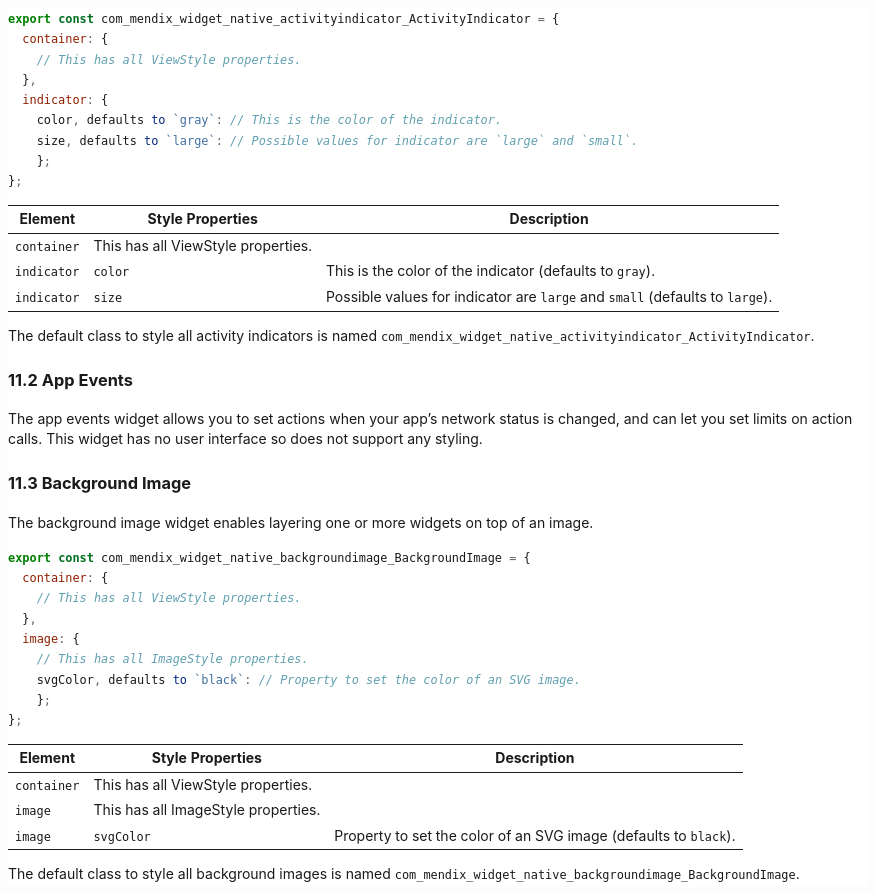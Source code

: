 ```javascript
export const com_mendix_widget_native_activityindicator_ActivityIndicator = {
  container: {
    // This has all ViewStyle properties.
  },
  indicator: {
    color, defaults to `gray`: // This is the color of the indicator.
    size, defaults to `large`: // Possible values for indicator are `large` and `small`.
    };
};
```

| Element | Style Properties    | Description |
| --- | --- | --- |
| `container` | This has all ViewStyle properties. |  |
| `indicator` | `color` | This is the color of the indicator (defaults to `gray`). |
| `indicator` | `size` | Possible values for indicator are `large` and `small` (defaults to `large`). |

The default class to style all activity indicators is named `com_mendix_widget_native_activityindicator_ActivityIndicator`.

### 11.2 App Events

The app events widget allows you to set actions when your app’s network status is changed, and can let you set limits on action calls. This widget has no user interface so does not support any styling.

### 11.3 Background Image

The background image widget enables layering one or more widgets on top of an image.

```javascript
export const com_mendix_widget_native_backgroundimage_BackgroundImage = {
  container: {
    // This has all ViewStyle properties.
  },
  image: {
    // This has all ImageStyle properties.
    svgColor, defaults to `black`: // Property to set the color of an SVG image.
    };
};
```

| Element | Style Properties    | Description |
| --- | --- | --- |
| `container` | This has all ViewStyle properties. |  |
| `image` | This has all ImageStyle properties. |  |
| `image` | `svgColor` | Property to set the color of an SVG image (defaults to `black`). |

The default class to style all background images is named `com_mendix_widget_native_backgroundimage_BackgroundImage`.
